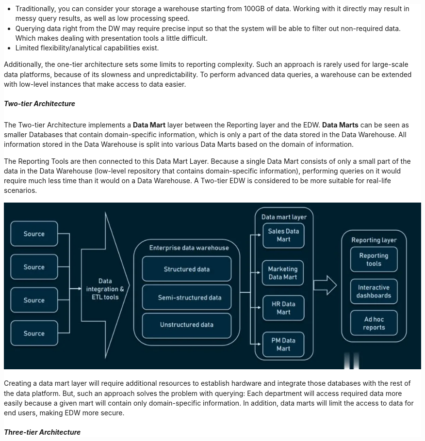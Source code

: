 - Traditionally, you can consider your storage a warehouse starting from 100GB of data. Working with it directly may result in messy query results, as well as low processing speed.
- Querying data right from the DW may require precise input so that the system will be able to filter out non-required data. Which makes dealing with presentation tools a little difficult.
- Limited flexibility/analytical capabilities exist.

Additionally, the one-tier architecture sets some limits to reporting complexity.
Such an approach is rarely used for large-scale data platforms, because of its
slowness and unpredictability. To perform advanced data queries, a warehouse can
be extended with low-level instances that make access to data easier.

##### Two-tier Architecture

The Two-tier Architecture implements a **Data Mart** layer between the Reporting
layer and the EDW. **Data Marts** can be seen as smaller Databases that contain
domain-specific information, which is only a part of the data stored
in the Data Warehouse. All information stored in the Data Warehouse is split
into various Data Marts based on the domain of information.

The Reporting Tools are then connected to this Data Mart Layer. Because a single
Data Mart consists of only a small part of the data in the Data Warehouse (low-level
repository that contains domain-specific information), performing queries on it
would require much less time than it would on a Data Warehouse.
A Two-tier EDW is considered to be more suitable for real-life scenarios.

![Two-tier Architecture](img/edw-two-tier.png)

Creating a data mart layer will require additional resources to establish hardware
and integrate those databases with the rest of the data platform. But, such an
approach solves the problem with querying: Each department will access required
data more easily because a given mart will contain only domain-specific information.
In addition, data marts will limit the access to data for end users, making EDW
more secure.

##### Three-tier Architecture
